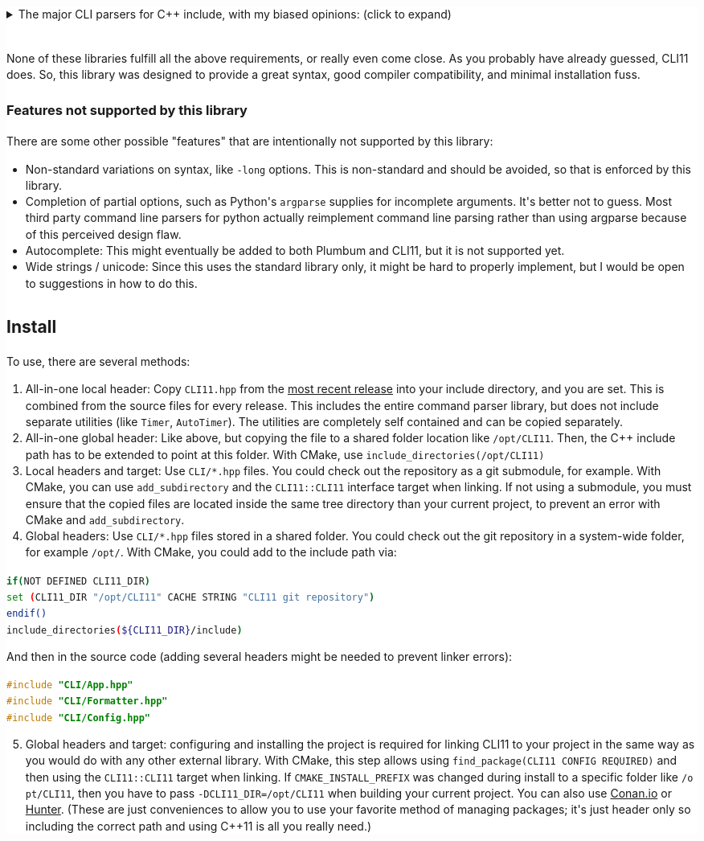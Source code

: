 <details><summary>The major CLI parsers for C++ include, with my biased opinions: (click to expand)</summary></details>
<br/>

None of these libraries fulfill all the above requirements, or really even come close. As you probably have already guessed, CLI11 does.
So, this library was designed to provide a great syntax, good compiler compatibility, and minimal installation fuss.

### Features not supported by this library

There are some other possible "features" that are intentionally not supported by this library:

-   Non-standard variations on syntax, like `-long` options. This is non-standard and should be avoided, so that is enforced by this library.
-   Completion of partial options, such as Python's `argparse` supplies for incomplete arguments. It's better not to guess. Most third party command line parsers for python actually reimplement command line parsing rather than using argparse because of this perceived design flaw.
-   Autocomplete: This might eventually be added to both Plumbum and CLI11, but it is not supported yet.
-   Wide strings / unicode: Since this uses the standard library only, it might be hard to properly implement, but I would be open to suggestions in how to do this.

## Install

To use, there are several methods:

1.  All-in-one local header: Copy `CLI11.hpp` from the [most recent release][github releases] into your include directory, and you are set. This is combined from the source files  for every release. This includes the entire command parser library, but does not include separate utilities (like `Timer`, `AutoTimer`). The utilities are completely self contained and can be copied separately.
2.  All-in-one global header: Like above, but copying the file to a shared folder location like `/opt/CLI11`. Then, the C++ include path has to be extended to point at this folder. With CMake, use `include_directories(/opt/CLI11)`
3.  Local headers and target: Use `CLI/*.hpp` files. You could check out the repository as a git submodule, for example. With CMake, you can use `add_subdirectory` and the `CLI11::CLI11` interface target when linking. If not using a submodule, you must ensure that the copied files are located inside the same tree directory than your current project, to prevent an error with CMake and `add_subdirectory`.
4.  Global headers: Use `CLI/*.hpp` files stored in a shared folder. You could check out the git repository in a system-wide folder, for example `/opt/`. With CMake, you could add to the include path via:
```bash
if(NOT DEFINED CLI11_DIR)
set (CLI11_DIR "/opt/CLI11" CACHE STRING "CLI11 git repository")
endif()
include_directories(${CLI11_DIR}/include)
```
And then in the source code (adding several headers might be needed to prevent linker errors):
```cpp
#include "CLI/App.hpp"
#include "CLI/Formatter.hpp"
#include "CLI/Config.hpp"
```
5.  Global headers and target: configuring and installing the project is required for linking CLI11 to your project in the same way as you would do with any other external library. With CMake, this step allows using `find_package(CLI11 CONFIG REQUIRED)` and then using the `CLI11::CLI11` target when linking. If `CMAKE_INSTALL_PREFIX` was changed during install to a specific folder like `/opt/CLI11`, then you have to pass `-DCLI11_DIR=/opt/CLI11` when building your current project. You can also use [Conan.io][conan-link] or [Hunter][].
    (These are just conveniences to allow you to use your favorite method of managing packages; it's just header only so including the correct path and
    using C++11 is all you really need.)


[doi-badge]: https://zenodo.org/badge/80064252.svg
[doi-link]: https://zenodo.org/badge/latestdoi/80064252
[azure-badge]: https://dev.azure.com/CLIUtils/CLI11/_apis/build/status/CLIUtils.CLI11?branchName=master
[azure]: https://dev.azure.com/CLIUtils/CLI11
[travis-badge]: https://img.shields.io/travis/CLIUtils/CLI11/master.svg?label=Linux/macOS
[travis]: https://travis-ci.org/CLIUtils/CLI11
[appveyor-badge]: https://img.shields.io/appveyor/ci/HenrySchreiner/cli11/master.svg?label=AppVeyor
[appveyor]: https://ci.appveyor.com/project/HenrySchreiner/cli11
[actions-badge]: https://github.com/CLIUtils/CLI11/workflows/Tests/badge.svg
[actions-link]:  https://github.com/CLIUtils/CLI11/actions
[codecov-badge]: https://codecov.io/gh/CLIUtils/CLI11/branch/master/graph/badge.svg
[codecov]: https://codecov.io/gh/CLIUtils/CLI11
[gitter-badge]: https://badges.gitter.im/CLI11gitter/Lobby.svg
[gitter]: https://gitter.im/CLI11gitter/Lobby
[license-badge]: https://img.shields.io/badge/License-BSD-blue.svg
[conan-badge]: https://api.bintray.com/packages/cliutils/CLI11/CLI11%3Acliutils/images/download.svg
[conan-link]: https://bintray.com/cliutils/CLI11/CLI11%3Acliutils/_latestVersion
[github releases]: https://github.com/CLIUtils/CLI11/releases
[github issues]: https://github.com/CLIUtils/CLI11/issues
[github pull requests]: https://github.com/CLIUtils/CLI11/pulls
[goofit]: https://GooFit.github.io
[plumbum]: https://plumbum.readthedocs.io/en/latest/
[click]: http://click.pocoo.org
[api-docs]: https://CLIUtils.github.io/CLI11/index.html
[rang]: https://github.com/agauniyal/rang
[boost program options]: http://www.boost.org/doc/libs/1_63_0/doc/html/program_options.html
[the lean mean c++ option parser]: http://optionparser.sourceforge.net
[tclap]: http://tclap.sourceforge.net
[cxxopts]: https://github.com/jarro2783/cxxopts
[docopt]: https://github.com/docopt/docopt.cpp
[gflags]: https://gflags.github.io/gflags
[getopt]: https://www.gnu.org/software/libc/manual/html_node/Getopt.html
[diana/hep]: http://diana-hep.org
[nsf award 1414736]: https://nsf.gov/awardsearch/showAward?AWD_ID=1414736
[university of cincinnati]: http://www.uc.edu
[gitbook]: https://cliutils.github.io/CLI11/book/
[cli11 advanced topics/custom converters]: https://cliutils.gitlab.io/CLI11Tutorial/chapters/advanced-topics.html#custom-converters
[programoptions.hxx]: https://github.com/Fytch/ProgramOptions.hxx
[argument aggregator]: https://github.com/vietjtnguyen/argagg
[args]: https://github.com/Taywee/args
[argh!]: https://github.com/adishavit/argh
[fmt]: https://github.com/fmtlib/fmt
[catch]: https://github.com/philsquared/Catch
[clara]: https://github.com/philsquared/Clara
[version 1.0 post]: https://iscinumpy.gitlab.io/post/announcing-cli11-10/
[version 1.3 post]: https://iscinumpy.gitlab.io/post/announcing-cli11-13/
[version 1.6 post]: https://iscinumpy.gitlab.io/post/announcing-cli11-16/
[wandbox-badge]: https://img.shields.io/badge/try_1.9-online-blue.svg
[wandbox-link]: https://wandbox.org/permlink/8SirASwhbFQZyDTW
[releases-badge]: https://img.shields.io/github/release/CLIUtils/CLI11.svg
[cli11-po-compare]: https://iscinumpy.gitlab.io/post/comparing-cli11-and-boostpo/
[diana slides]: https://indico.cern.ch/event/619465/contributions/2507949/attachments/1448567/2232649/20170424-diana-2.pdf
[awesome c++]: https://github.com/fffaraz/awesome-cpp/blob/master/README.md#cli
[cli]: https://codesynthesis.com/projects/cli/
[single file libs]: https://github.com/nothings/single_file_libs/blob/master/README.md
[codacy-badge]: https://api.codacy.com/project/badge/Grade/ac0df3aead2a4421b02070c3f324a0b9
[codacy-link]: https://www.codacy.com/app/henryiii/CLI11?utm_source=github.com&utm_medium=referral&utm_content=CLIUtils/CLI11&utm_campaign=Badge_Grade
[hunter]: https://docs.hunter.sh/en/latest/packages/pkg/CLI11.html
[standard readme style]: https://github.com/RichardLitt/standard-readme
[argparse]: https://github.com/p-ranav/argparse